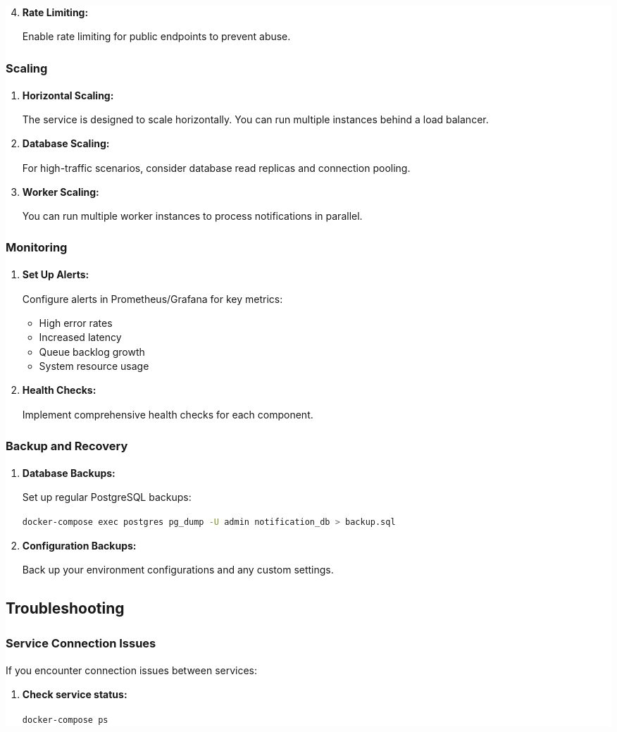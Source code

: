 4. **Rate Limiting:**
   
   Enable rate limiting for public endpoints to prevent abuse.

### Scaling

1. **Horizontal Scaling:**
   
   The service is designed to scale horizontally. You can run multiple instances behind a load balancer.

2. **Database Scaling:**
   
   For high-traffic scenarios, consider database read replicas and connection pooling.

3. **Worker Scaling:**
   
   You can run multiple worker instances to process notifications in parallel.

### Monitoring

1. **Set Up Alerts:**
   
   Configure alerts in Prometheus/Grafana for key metrics:
   - High error rates
   - Increased latency
   - Queue backlog growth
   - System resource usage

2. **Health Checks:**
   
   Implement comprehensive health checks for each component.

### Backup and Recovery

1. **Database Backups:**
   
   Set up regular PostgreSQL backups:

   ```bash
   docker-compose exec postgres pg_dump -U admin notification_db > backup.sql
   ```

2. **Configuration Backups:**
   
   Back up your environment configurations and any custom settings.

## Troubleshooting

### Service Connection Issues

If you encounter connection issues between services:

1. **Check service status:**

   ```bash
   docker-compose ps
   ```
